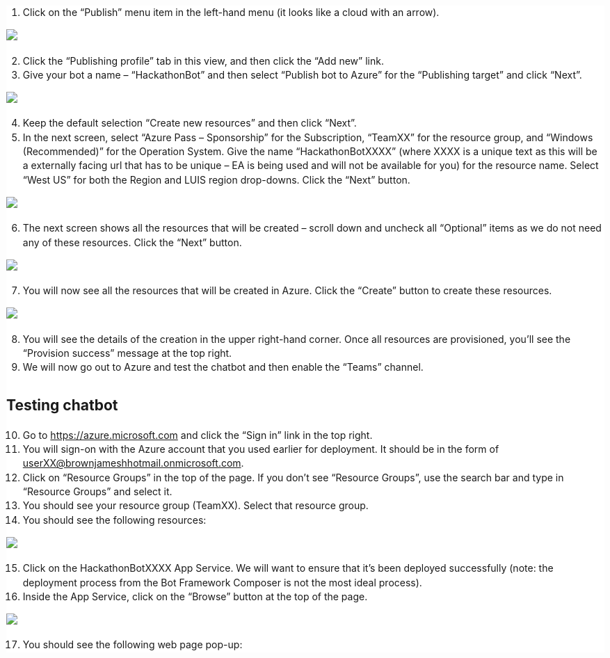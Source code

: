 1. Click on the “Publish” menu item in the left-hand menu (it looks like a cloud with an arrow).

![](docs/Aspose.Words.a31f31c4-71c1-492f-ac13-7c555baea016.018.png)

2. Click the “Publishing profile” tab in this view, and then click the “Add new” link.
3. Give your bot a name – “HackathonBot” and then select “Publish bot to Azure” for the “Publishing target” and click “Next”.

![](docs/Aspose.Words.a31f31c4-71c1-492f-ac13-7c555baea016.019.png)

4. Keep the default selection “Create new resources” and then click “Next”.
5. In the next screen, select “Azure Pass – Sponsorship” for the Subscription, “TeamXX” for the resource group, and “Windows (Recommended)” for the Operation System. Give the name “HackathonBotXXXX” (where XXXX is a unique text as this will be a externally facing url that has to be unique – EA is being used and will not be available for you) for the resource name. Select “West US” for both the Region and LUIS region drop-downs. Click the “Next” button.

![](docs/Aspose.Words.a31f31c4-71c1-492f-ac13-7c555baea016.020.png)

6. The next screen shows all the resources that will be created – scroll down and uncheck all “Optional” items as we do not need any of these resources. Click the “Next” button.

![](docs/Aspose.Words.a31f31c4-71c1-492f-ac13-7c555baea016.021.png)

7. You will now see all the resources that will be created in Azure. Click the “Create” button to create these resources.

![](docs/Aspose.Words.a31f31c4-71c1-492f-ac13-7c555baea016.022.png)

8. You will see the details of the creation in the upper right-hand corner. Once all resources are provisioned, you’ll see the “Provision success” message at the top right.
9. We will now go out to Azure and test the chatbot and then enable the “Teams” channel.
## Testing chatbot
10. Go to <https://azure.microsoft.com> and click the “Sign in” link in the top right.
11. You will sign-on with the Azure account that you used earlier for deployment. It should be in the form of <userXX@brownjameshhotmail.onmicrosoft.com>.
12. Click on “Resource Groups” in the top of the page. If you don’t see “Resource Groups”, use the search bar and type in “Resource Groups” and select it.
13. You should see your resource group (TeamXX). Select that resource group.
14. You should see the following resources:

![](docs/Aspose.Words.a31f31c4-71c1-492f-ac13-7c555baea016.023.png)

15. Click on the HackathonBotXXXX App Service. We will want to ensure that it’s been deployed successfully (note: the deployment process from the Bot Framework Composer is not the most ideal process).
16. Inside the App Service, click on the “Browse” button at the top of the page.

![](docs/Aspose.Words.a31f31c4-71c1-492f-ac13-7c555baea016.024.png)

17. You should see the following web page pop-up:
